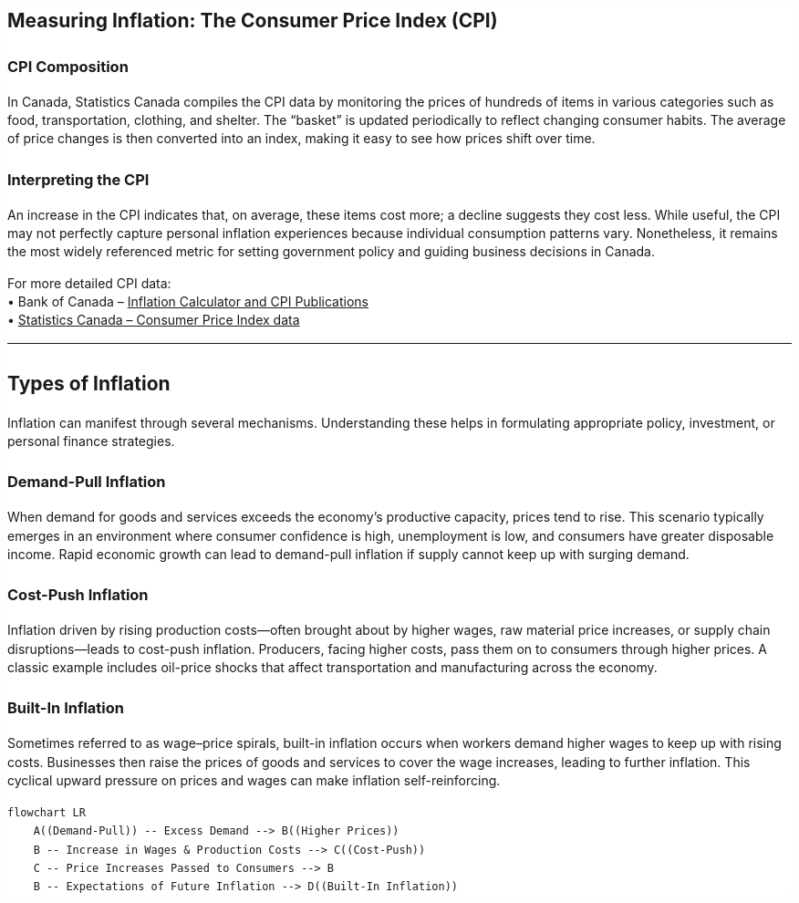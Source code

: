 ## Measuring Inflation: The Consumer Price Index (CPI)

### CPI Composition
In Canada, Statistics Canada compiles the CPI data by monitoring the prices of hundreds of items in various categories such as food, transportation, clothing, and shelter. The “basket” is updated periodically to reflect changing consumer habits. The average of price changes is then converted into an index, making it easy to see how prices shift over time.

### Interpreting the CPI
An increase in the CPI indicates that, on average, these items cost more; a decline suggests they cost less. While useful, the CPI may not perfectly capture personal inflation experiences because individual consumption patterns vary. Nonetheless, it remains the most widely referenced metric for setting government policy and guiding business decisions in Canada.

For more detailed CPI data:  
• Bank of Canada – [Inflation Calculator and CPI Publications](https://www.bankofcanada.ca/rates/related/inflation-calculator/)  
• [Statistics Canada – Consumer Price Index data](https://www.statcan.gc.ca/en/subjects-start/prices_and_price_indexes)

---

## Types of Inflation

Inflation can manifest through several mechanisms. Understanding these helps in formulating appropriate policy, investment, or personal finance strategies.

### Demand-Pull Inflation
When demand for goods and services exceeds the economy’s productive capacity, prices tend to rise. This scenario typically emerges in an environment where consumer confidence is high, unemployment is low, and consumers have greater disposable income. Rapid economic growth can lead to demand-pull inflation if supply cannot keep up with surging demand.

### Cost-Push Inflation
Inflation driven by rising production costs—often brought about by higher wages, raw material price increases, or supply chain disruptions—leads to cost-push inflation. Producers, facing higher costs, pass them on to consumers through higher prices. A classic example includes oil-price shocks that affect transportation and manufacturing across the economy.

### Built-In Inflation
Sometimes referred to as wage–price spirals, built-in inflation occurs when workers demand higher wages to keep up with rising costs. Businesses then raise the prices of goods and services to cover the wage increases, leading to further inflation. This cyclical upward pressure on prices and wages can make inflation self-reinforcing.

```mermaid
flowchart LR
    A((Demand-Pull)) -- Excess Demand --> B((Higher Prices))
    B -- Increase in Wages & Production Costs --> C((Cost-Push))
    C -- Price Increases Passed to Consumers --> B
    B -- Expectations of Future Inflation --> D((Built-In Inflation))
```
